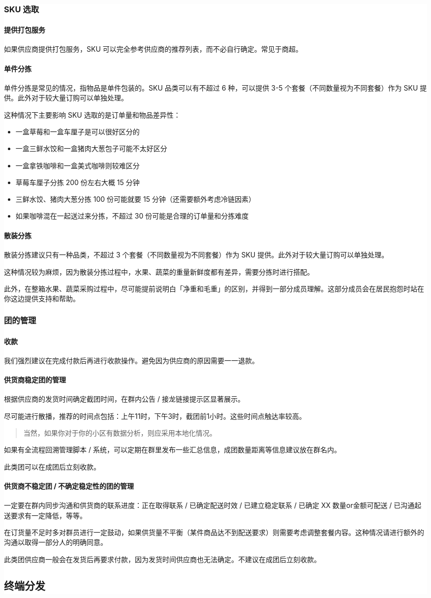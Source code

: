 ### SKU 选取

#### 提供打包服务

如果供应商提供打包服务，SKU 可以完全参考供应商的推荐列表，而不必自行确定。常见于商超。

#### 单件分拣

单件分拣是常见的情况，指物品是单件包装的。SKU 品类可以有不超过 6 种，可以提供 3-5 个套餐（不同数量视为不同套餐）作为 SKU 提供。此外对于较大量订购可以单独处理。

这种情况下主要影响 SKU 选取的是订单量和物品差异性：

* 一盒草莓和一盒车厘子是可以很好区分的
  
* 一盒三鲜水饺和一盒猪肉大葱包子可能不太好区分
  
* 一盒拿铁咖啡和一盒美式咖啡则较难区分
  
* 草莓车厘子分拣 200 份左右大概 15 分钟
  
* 三鲜水饺、猪肉大葱分拣 100 份可能就要 15 分钟（还需要额外考虑冷链因素）
  
* 如果咖啡混在一起送过来分拣，不超过 30 份可能是合理的订单量和分拣难度
  

#### 散装分拣

散装分拣建议只有一种品类，不超过 3 个套餐（不同数量视为不同套餐）作为 SKU 提供。此外对于较大量订购可以单独处理。

这种情况较为麻烦，因为散装分拣过程中，水果、蔬菜的重量新鲜度都有差异，需要分拣时进行搭配。

此外，在整箱水果、蔬菜采购过程中，尽可能提前说明白「净重和毛重」的区别，并得到一部分成员理解。这部分成员会在居民抱怨时站在你这边提供支持和帮助。

### 团的管理

#### 收款

我们强烈建议在完成付款后再进行收款操作。避免因为供应商的原因需要一一退款。

#### 供货商稳定团的管理

根据供应商的发货时间确定截团时间，在群内公告 / 接龙链接提示区显著展示。

尽可能进行散播，推荐的时间点包括：上午11时，下午3时，截团前1小时。这些时间点触达率较高。

> 当然，如果你对于你的小区有数据分析，则应采用本地化情况。

如果有全流程回溯管理脚本 / 系统，可以定期在群里发布一些汇总信息，成团数量距离等信息建议放在群名内。

此类团可以在成团后立刻收款。

#### 供货商不稳定团 / 不确定稳定性的团的管理

一定要在群内同步沟通和供货商的联系进度：正在取得联系 / 已确定配送时效 / 已建立稳定联系 / 已确定 XX 数量or金额可配送 / 已沟通起送要求有一定降低，等等。

在订货量不足时多对群员进行一定鼓动，如果供货量不平衡（某件商品达不到配送要求）则需要考虑调整套餐内容。这种情况请进行额外的沟通以取得一部分人的明确同意。

此类团供应商一般会在发货后再要求付款，因为发货时间供应商也无法确定。不建议在成团后立刻收款。

## 终端分发
